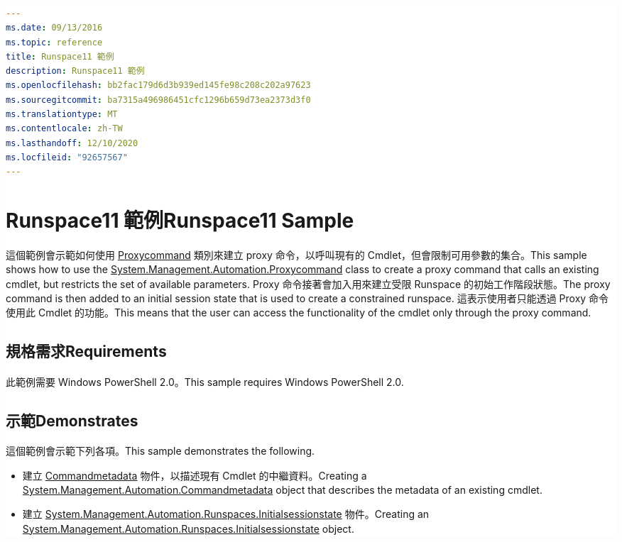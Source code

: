 ```yaml
---
ms.date: 09/13/2016
ms.topic: reference
title: Runspace11 範例
description: Runspace11 範例
ms.openlocfilehash: bb2fac179d6d3b939ed145fe98c208c202a97623
ms.sourcegitcommit: ba7315a496986451cfc1296b659d73ea2373d3f0
ms.translationtype: MT
ms.contentlocale: zh-TW
ms.lasthandoff: 12/10/2020
ms.locfileid: "92657567"
---
```

# <a name="runspace11-sample"></a><span data-ttu-id="9c7e6-103">Runspace11 範例</span><span class="sxs-lookup"><span data-stu-id="9c7e6-103">Runspace11 Sample</span></span>

<span data-ttu-id="9c7e6-104">這個範例會示範如何使用 [Proxycommand](/dotnet/api/System.Management.Automation.ProxyCommand) 類別來建立 proxy 命令，以呼叫現有的 Cmdlet，但會限制可用參數的集合。</span><span class="sxs-lookup"><span data-stu-id="9c7e6-104">This sample shows how to use the [System.Management.Automation.Proxycommand](/dotnet/api/System.Management.Automation.ProxyCommand) class to create a proxy command that calls an existing cmdlet, but restricts the set of available parameters.</span></span> <span data-ttu-id="9c7e6-105">Proxy 命令接著會加入用來建立受限 Runspace 的初始工作階段狀態。</span><span class="sxs-lookup"><span data-stu-id="9c7e6-105">The proxy command is then added to an initial session state that is used to create a constrained runspace.</span></span> <span data-ttu-id="9c7e6-106">這表示使用者只能透過 Proxy 命令使用此 Cmdlet 的功能。</span><span class="sxs-lookup"><span data-stu-id="9c7e6-106">This means that the user can access the functionality of the cmdlet only through the proxy command.</span></span>

## <a name="requirements"></a><span data-ttu-id="9c7e6-107">規格需求</span><span class="sxs-lookup"><span data-stu-id="9c7e6-107">Requirements</span></span>

<span data-ttu-id="9c7e6-108">此範例需要 Windows PowerShell 2.0。</span><span class="sxs-lookup"><span data-stu-id="9c7e6-108">This sample requires Windows PowerShell 2.0.</span></span>

## <a name="demonstrates"></a><span data-ttu-id="9c7e6-109">示範</span><span class="sxs-lookup"><span data-stu-id="9c7e6-109">Demonstrates</span></span>

<span data-ttu-id="9c7e6-110">這個範例會示範下列各項。</span><span class="sxs-lookup"><span data-stu-id="9c7e6-110">This sample demonstrates the following.</span></span>

- <span data-ttu-id="9c7e6-111">建立 [Commandmetadata](/dotnet/api/System.Management.Automation.CommandMetadata) 物件，以描述現有 Cmdlet 的中繼資料。</span><span class="sxs-lookup"><span data-stu-id="9c7e6-111">Creating a [System.Management.Automation.Commandmetadata](/dotnet/api/System.Management.Automation.CommandMetadata) object that describes the metadata of an existing cmdlet.</span></span>

- <span data-ttu-id="9c7e6-112">建立 [System.Management.Automation.Runspaces.Initialsessionstate](/dotnet/api/System.Management.Automation.Runspaces.InitialSessionState) 物件。</span><span class="sxs-lookup"><span data-stu-id="9c7e6-112">Creating an [System.Management.Automation.Runspaces.Initialsessionstate](/dotnet/api/System.Management.Automation.Runspaces.InitialSessionState) object.</span></span>
